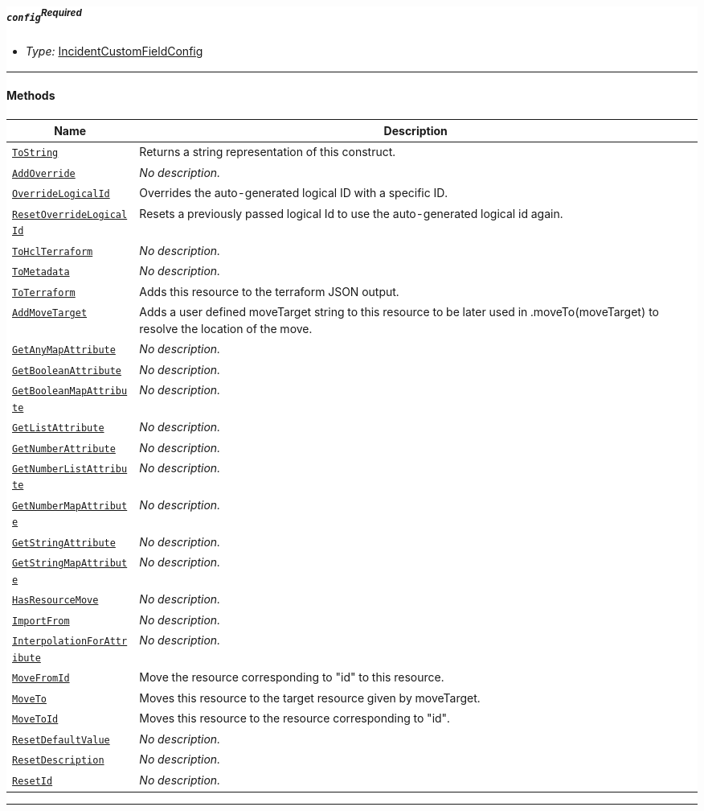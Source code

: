 
##### `config`<sup>Required</sup> <a name="config" id="@cdktf/provider-pagerduty.incidentCustomField.IncidentCustomField.Initializer.parameter.config"></a>

- *Type:* <a href="#@cdktf/provider-pagerduty.incidentCustomField.IncidentCustomFieldConfig">IncidentCustomFieldConfig</a>

---

#### Methods <a name="Methods" id="Methods"></a>

| **Name** | **Description** |
| --- | --- |
| <code><a href="#@cdktf/provider-pagerduty.incidentCustomField.IncidentCustomField.toString">ToString</a></code> | Returns a string representation of this construct. |
| <code><a href="#@cdktf/provider-pagerduty.incidentCustomField.IncidentCustomField.addOverride">AddOverride</a></code> | *No description.* |
| <code><a href="#@cdktf/provider-pagerduty.incidentCustomField.IncidentCustomField.overrideLogicalId">OverrideLogicalId</a></code> | Overrides the auto-generated logical ID with a specific ID. |
| <code><a href="#@cdktf/provider-pagerduty.incidentCustomField.IncidentCustomField.resetOverrideLogicalId">ResetOverrideLogicalId</a></code> | Resets a previously passed logical Id to use the auto-generated logical id again. |
| <code><a href="#@cdktf/provider-pagerduty.incidentCustomField.IncidentCustomField.toHclTerraform">ToHclTerraform</a></code> | *No description.* |
| <code><a href="#@cdktf/provider-pagerduty.incidentCustomField.IncidentCustomField.toMetadata">ToMetadata</a></code> | *No description.* |
| <code><a href="#@cdktf/provider-pagerduty.incidentCustomField.IncidentCustomField.toTerraform">ToTerraform</a></code> | Adds this resource to the terraform JSON output. |
| <code><a href="#@cdktf/provider-pagerduty.incidentCustomField.IncidentCustomField.addMoveTarget">AddMoveTarget</a></code> | Adds a user defined moveTarget string to this resource to be later used in .moveTo(moveTarget) to resolve the location of the move. |
| <code><a href="#@cdktf/provider-pagerduty.incidentCustomField.IncidentCustomField.getAnyMapAttribute">GetAnyMapAttribute</a></code> | *No description.* |
| <code><a href="#@cdktf/provider-pagerduty.incidentCustomField.IncidentCustomField.getBooleanAttribute">GetBooleanAttribute</a></code> | *No description.* |
| <code><a href="#@cdktf/provider-pagerduty.incidentCustomField.IncidentCustomField.getBooleanMapAttribute">GetBooleanMapAttribute</a></code> | *No description.* |
| <code><a href="#@cdktf/provider-pagerduty.incidentCustomField.IncidentCustomField.getListAttribute">GetListAttribute</a></code> | *No description.* |
| <code><a href="#@cdktf/provider-pagerduty.incidentCustomField.IncidentCustomField.getNumberAttribute">GetNumberAttribute</a></code> | *No description.* |
| <code><a href="#@cdktf/provider-pagerduty.incidentCustomField.IncidentCustomField.getNumberListAttribute">GetNumberListAttribute</a></code> | *No description.* |
| <code><a href="#@cdktf/provider-pagerduty.incidentCustomField.IncidentCustomField.getNumberMapAttribute">GetNumberMapAttribute</a></code> | *No description.* |
| <code><a href="#@cdktf/provider-pagerduty.incidentCustomField.IncidentCustomField.getStringAttribute">GetStringAttribute</a></code> | *No description.* |
| <code><a href="#@cdktf/provider-pagerduty.incidentCustomField.IncidentCustomField.getStringMapAttribute">GetStringMapAttribute</a></code> | *No description.* |
| <code><a href="#@cdktf/provider-pagerduty.incidentCustomField.IncidentCustomField.hasResourceMove">HasResourceMove</a></code> | *No description.* |
| <code><a href="#@cdktf/provider-pagerduty.incidentCustomField.IncidentCustomField.importFrom">ImportFrom</a></code> | *No description.* |
| <code><a href="#@cdktf/provider-pagerduty.incidentCustomField.IncidentCustomField.interpolationForAttribute">InterpolationForAttribute</a></code> | *No description.* |
| <code><a href="#@cdktf/provider-pagerduty.incidentCustomField.IncidentCustomField.moveFromId">MoveFromId</a></code> | Move the resource corresponding to "id" to this resource. |
| <code><a href="#@cdktf/provider-pagerduty.incidentCustomField.IncidentCustomField.moveTo">MoveTo</a></code> | Moves this resource to the target resource given by moveTarget. |
| <code><a href="#@cdktf/provider-pagerduty.incidentCustomField.IncidentCustomField.moveToId">MoveToId</a></code> | Moves this resource to the resource corresponding to "id". |
| <code><a href="#@cdktf/provider-pagerduty.incidentCustomField.IncidentCustomField.resetDefaultValue">ResetDefaultValue</a></code> | *No description.* |
| <code><a href="#@cdktf/provider-pagerduty.incidentCustomField.IncidentCustomField.resetDescription">ResetDescription</a></code> | *No description.* |
| <code><a href="#@cdktf/provider-pagerduty.incidentCustomField.IncidentCustomField.resetId">ResetId</a></code> | *No description.* |

---